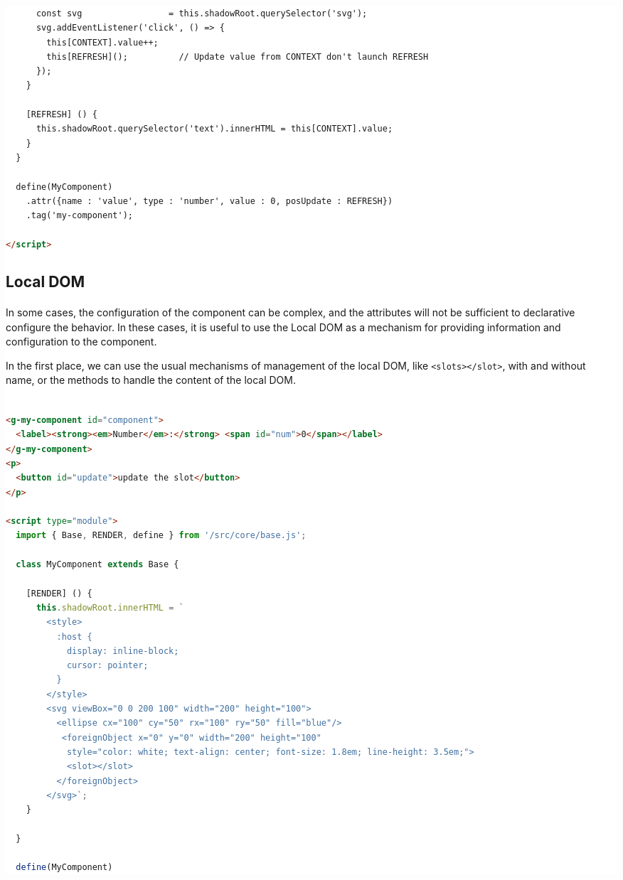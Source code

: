 ```html
      const svg                 = this.shadowRoot.querySelector('svg');
      svg.addEventListener('click', () => {
        this[CONTEXT].value++;
        this[REFRESH]();          // Update value from CONTEXT don't launch REFRESH
      });
    }

    [REFRESH] () {
      this.shadowRoot.querySelector('text').innerHTML = this[CONTEXT].value;
    }
  }

  define(MyComponent)
    .attr({name : 'value', type : 'number', value : 0, posUpdate : REFRESH})
    .tag('my-component');

</script>
```

## Local DOM

In some cases, the configuration of the component can be complex, and the attributes will not be
sufficient to declarative configure the behavior. In these cases, it is useful to use the Local DOM
as a mechanism for providing information and configuration to the component.

In the first place, we can use the usual mechanisms of management of the local DOM,
like `<slots></slot>`, with and without name, or the methods to handle the content of the local DOM.



```html

<g-my-component id="component">
  <label><strong><em>Number</em>:</strong> <span id="num">0</span></label>
</g-my-component>
<p>
  <button id="update">update the slot</button>
</p>

<script type="module">
  import { Base, RENDER, define } from '/src/core/base.js';

  class MyComponent extends Base {

    [RENDER] () {
      this.shadowRoot.innerHTML = `
        <style>
          :host {
            display: inline-block;
            cursor: pointer;
          }
        </style>
        <svg viewBox="0 0 200 100" width="200" height="100">
          <ellipse cx="100" cy="50" rx="100" ry="50" fill="blue"/>
           <foreignObject x="0" y="0" width="200" height="100"
            style="color: white; text-align: center; font-size: 1.8em; line-height: 3.5em;">
            <slot></slot>
          </foreignObject>
        </svg>`;
    }

  }

  define(MyComponent)
```